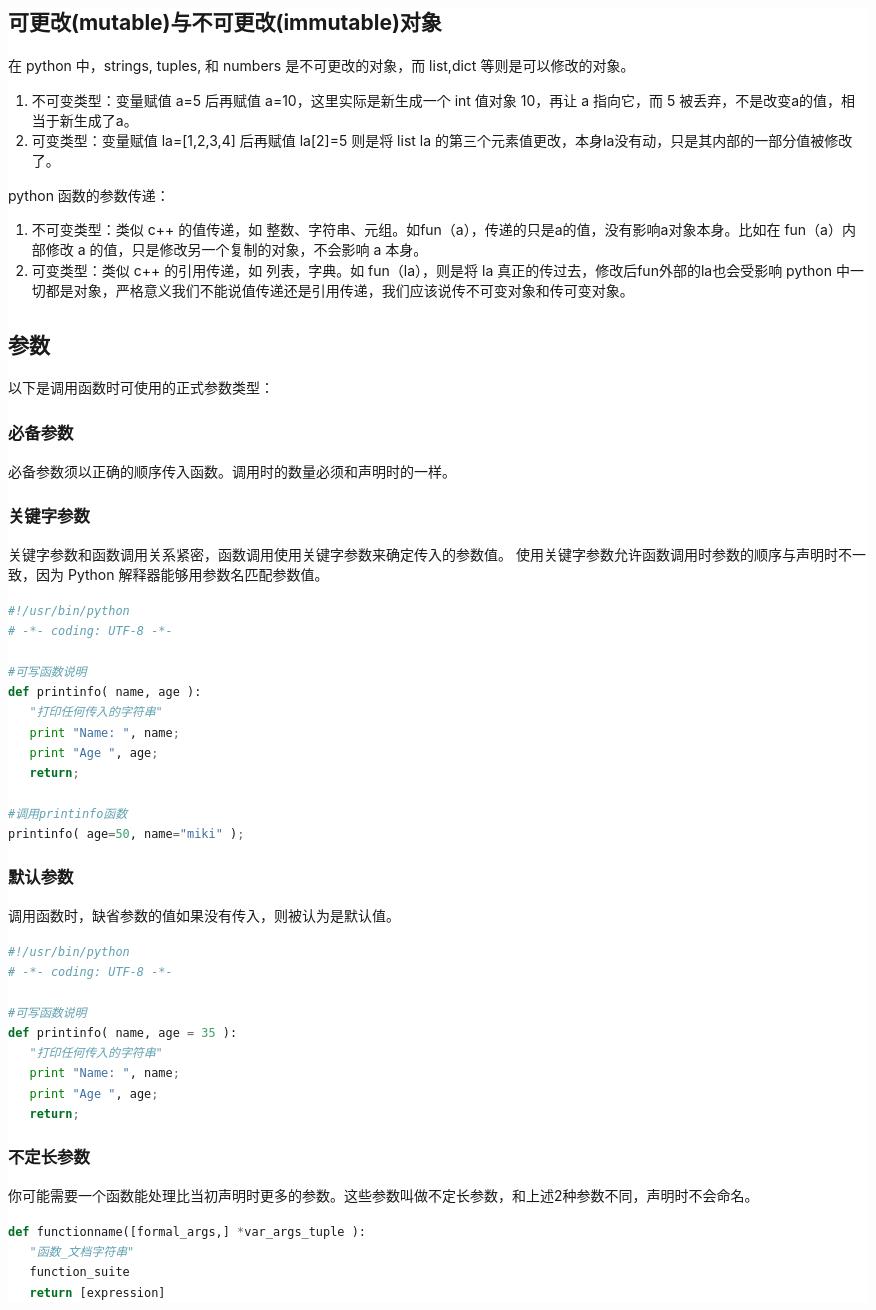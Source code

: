 ## 可更改(mutable)与不可更改(immutable)对象
在 python 中，strings, tuples, 和 numbers 是不可更改的对象，而 list,dict 等则是可以修改的对象。
1. 不可变类型：变量赋值 a=5 后再赋值 a=10，这里实际是新生成一个 int 值对象 10，再让 a 指向它，而 5 被丢弃，不是改变a的值，相当于新生成了a。
2. 可变类型：变量赋值 la=[1,2,3,4] 后再赋值 la[2]=5 则是将 list la 的第三个元素值更改，本身la没有动，只是其内部的一部分值被修改了。

python 函数的参数传递：
1. 不可变类型：类似 c++ 的值传递，如 整数、字符串、元组。如fun（a），传递的只是a的值，没有影响a对象本身。比如在 fun（a）内部修改 a 的值，只是修改另一个复制的对象，不会影响 a 本身。
2. 可变类型：类似 c++ 的引用传递，如 列表，字典。如 fun（la），则是将 la 真正的传过去，修改后fun外部的la也会受影响
python 中一切都是对象，严格意义我们不能说值传递还是引用传递，我们应该说传不可变对象和传可变对象。

## 参数
以下是调用函数时可使用的正式参数类型：
### 必备参数
必备参数须以正确的顺序传入函数。调用时的数量必须和声明时的一样。

### 关键字参数
关键字参数和函数调用关系紧密，函数调用使用关键字参数来确定传入的参数值。
使用关键字参数允许函数调用时参数的顺序与声明时不一致，因为 Python 解释器能够用参数名匹配参数值。
```python
#!/usr/bin/python
# -*- coding: UTF-8 -*-

#可写函数说明
def printinfo( name, age ):
   "打印任何传入的字符串"
   print "Name: ", name;
   print "Age ", age;
   return;

#调用printinfo函数
printinfo( age=50, name="miki" );
```

### 默认参数
调用函数时，缺省参数的值如果没有传入，则被认为是默认值。
```python
#!/usr/bin/python
# -*- coding: UTF-8 -*-

#可写函数说明
def printinfo( name, age = 35 ):
   "打印任何传入的字符串"
   print "Name: ", name;
   print "Age ", age;
   return;
```

### 不定长参数
你可能需要一个函数能处理比当初声明时更多的参数。这些参数叫做不定长参数，和上述2种参数不同，声明时不会命名。
```python
def functionname([formal_args,] *var_args_tuple ):
   "函数_文档字符串"
   function_suite
   return [expression]
```
